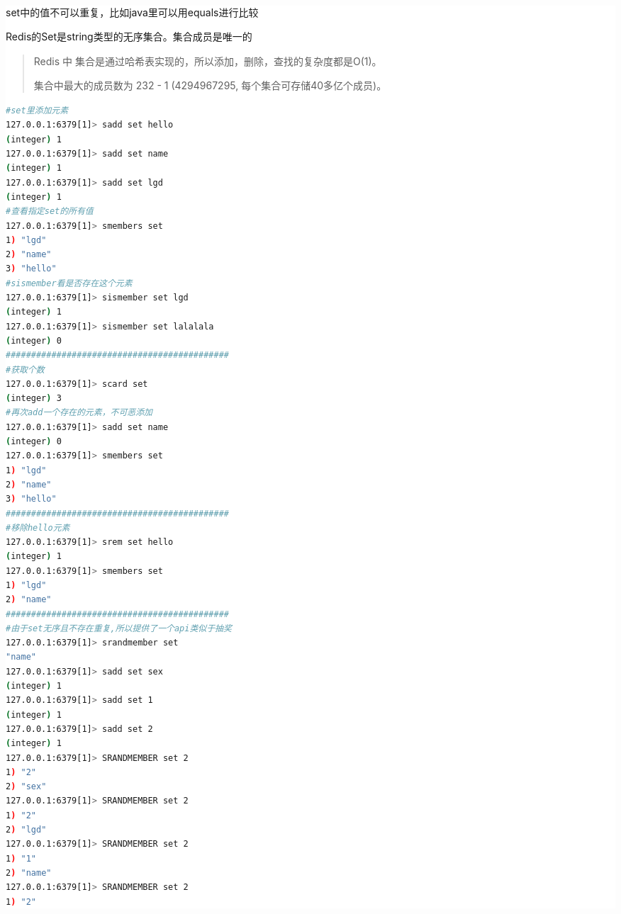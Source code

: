 set中的值不可以重复，比如java里可以用equals进行比较

Redis的Set是string类型的无序集合。集合成员是唯一的

> Redis 中 集合是通过哈希表实现的，所以添加，删除，查找的复杂度都是O(1)。
>
> 集合中最大的成员数为 232 - 1 (4294967295, 每个集合可存储40多亿个成员)。

```bash
#set里添加元素
127.0.0.1:6379[1]> sadd set hello
(integer) 1
127.0.0.1:6379[1]> sadd set name 
(integer) 1
127.0.0.1:6379[1]> sadd set lgd
(integer) 1
#查看指定set的所有值
127.0.0.1:6379[1]> smembers set
1) "lgd"
2) "name"
3) "hello"
#sismember看是否存在这个元素
127.0.0.1:6379[1]> sismember set lgd
(integer) 1
127.0.0.1:6379[1]> sismember set lalalala
(integer) 0
############################################
#获取个数
127.0.0.1:6379[1]> scard set
(integer) 3
#再次add一个存在的元素，不可恶添加
127.0.0.1:6379[1]> sadd set name
(integer) 0
127.0.0.1:6379[1]> smembers set
1) "lgd"
2) "name"
3) "hello"
############################################
#移除hello元素
127.0.0.1:6379[1]> srem set hello
(integer) 1
127.0.0.1:6379[1]> smembers set
1) "lgd"
2) "name"
############################################
#由于set无序且不存在重复,所以提供了一个api类似于抽奖
127.0.0.1:6379[1]> srandmember set
"name"
127.0.0.1:6379[1]> sadd set sex
(integer) 1
127.0.0.1:6379[1]> sadd set 1
(integer) 1
127.0.0.1:6379[1]> sadd set 2
(integer) 1
127.0.0.1:6379[1]> SRANDMEMBER set 2
1) "2"
2) "sex"
127.0.0.1:6379[1]> SRANDMEMBER set 2
1) "2"
2) "lgd"
127.0.0.1:6379[1]> SRANDMEMBER set 2
1) "1"
2) "name"
127.0.0.1:6379[1]> SRANDMEMBER set 2
1) "2"
```